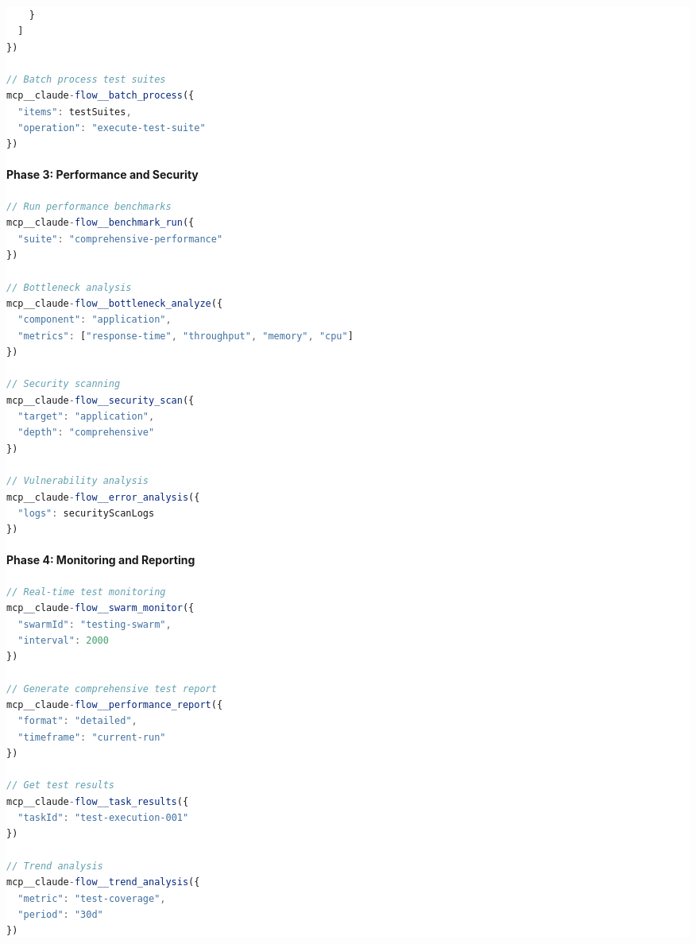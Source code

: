 ```javascript
    }
  ]
})

// Batch process test suites
mcp__claude-flow__batch_process({
  "items": testSuites,
  "operation": "execute-test-suite"
})
```

#### Phase 3: Performance and Security
```javascript
// Run performance benchmarks
mcp__claude-flow__benchmark_run({
  "suite": "comprehensive-performance"
})

// Bottleneck analysis
mcp__claude-flow__bottleneck_analyze({
  "component": "application",
  "metrics": ["response-time", "throughput", "memory", "cpu"]
})

// Security scanning
mcp__claude-flow__security_scan({
  "target": "application",
  "depth": "comprehensive"
})

// Vulnerability analysis
mcp__claude-flow__error_analysis({
  "logs": securityScanLogs
})
```

#### Phase 4: Monitoring and Reporting
```javascript
// Real-time test monitoring
mcp__claude-flow__swarm_monitor({
  "swarmId": "testing-swarm",
  "interval": 2000
})

// Generate comprehensive test report
mcp__claude-flow__performance_report({
  "format": "detailed",
  "timeframe": "current-run"
})

// Get test results
mcp__claude-flow__task_results({
  "taskId": "test-execution-001"
})

// Trend analysis
mcp__claude-flow__trend_analysis({
  "metric": "test-coverage",
  "period": "30d"
})
```
